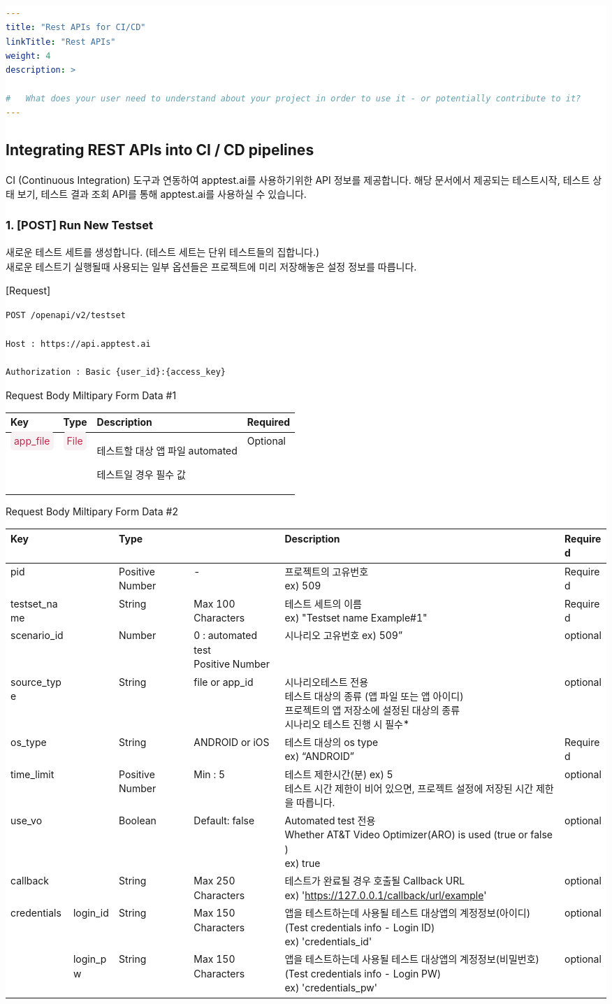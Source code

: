 ```yaml
---
title: "Rest APIs for CI/CD"
linkTitle: "Rest APIs"
weight: 4
description: >

#   What does your user need to understand about your project in order to use it - or potentially contribute to it?
---
```


## Integrating REST APIs into CI / CD pipelines

CI (Continuous Integration) 도구과 연동하여 apptest.ai를 사용하기위한 API 정보를 제공합니다. 해당 문서에서 제공되는 테스트시작, 테스트 상태 보기, 테스트 결과 조회 API를 통해 apptest.ai를 사용하실 수 있습니다.

### 1. [POST] Run New Testset

새로운 테스트 세트를 생성합니다. (테스트 세트는 단위 테스트들의 집합니다.)<br/>
새로운 테스트기 실행될때 사용되는 일부 옵션들은 프로젝트에 미리 저장해놓은 설정 정보를 따릅니다.

[Request]

```
POST /openapi/v2/testset

Host : https://api.apptest.ai

Authorization : Basic {user_id}:{access_key}
```

Request Body Miltipary Form Data #1

| Key                                                                                                     | Type                                                                                                | Description                                                               | Required |
| :------------------------------------------------------------------------------------------------------ | :-------------------------------------------------------------------------------------------------- | :------------------------------------------------------------------------ | :------- |
| <span style="background-color: #f9f2f4;color: #c7254e;padding: 5px;border-radius: 5px;">app_file</span> | <span style="background-color: #f9f2f4;color: #c7254e;padding: 5px;border-radius: 5px;">File</span> | <p>테스트할 대상 앱 파일 automated</p> <p>테스트일 경우 필수 값</p></div> | Optional |

Request Body Miltipary Form Data #2

| Key          |          | Type            |                                         | Description                                                                                                                                          | Required |
| :----------- | :------- | :-------------- | :-------------------------------------- | :--------------------------------------------------------------------------------------------------------------------------------------------------- | :------- |
| pid          |          | Positive Number | -                                       | 프로젝트의 고유번호 <br/> ex) 509                                                                                                                    | Required |
| testset_name |          | String          | Max 100 Characters                      | 테스트 세트의 이름 <br/> ex) "Testset name Example#1"                                                                                                | Required |
| scenario_id  |          | Number          | 0 : automated test<br/> Positive Number | 시나리오 고유번호 ex) 509”                                                                                                                           | optional |
| source_type  |          | String          | file or app_id                          | 시나리오테스트 전용<br/>테스트 대상의 종류 (앱 파일 또는 앱 아이디)<br/>프로젝트의 앱 저장소에 설정된 대상의 종류<br/>시나리오 테스트 진행 시 필수\* | optional |
| os_type      |          | String          | ANDROID or iOS                          | 테스트 대상의 os type<br/> ex) “ANDROID”                                                                                                             | Required |
| time_limit   |          | Positive Number | Min : 5                                 | 테스트 제한시간(분) ex) 5<br/>테스트 시간 제한이 비어 있으면, 프로젝트 설정에 저장된 시간 제한을 따릅니다.                                           | optional |
| use_vo       |          | Boolean         | Default: false                          | Automated test 전용<br/>Whether AT&T Video Optimizer(ARO) is used (true or false )<br/>ex) true                                                      | optional |
| callback     |          | String          | Max 250 Characters                      | 테스트가 완료될 경우 호출될 Callback URL <br/>ex) 'https://127.0.0.1/callback/url/example'                                                           | optional |
| credentials  | login_id | String          | Max 150 Characters                      | 앱을 테스트하는데 사용될 테스트 대상앱의 계정정보(아이디) <br/>(Test credentials info - Login ID) <br/>ex) 'credentials_id'                          | optional |
|              | login_pw | String          | Max 150 Characters                      | 앱을 테스트하는데 사용될 테스트 대상앱의 계정정보(비밀번호) <br/>(Test credentials info - Login PW) <br/>ex) 'credentials_pw'                        | optional |
